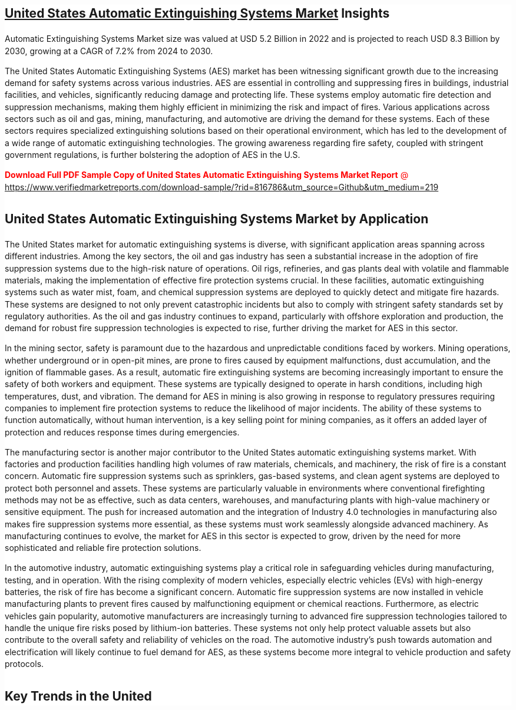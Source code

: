 <h2><a href="https://www.verifiedmarketreports.com/download-sample/?rid=816786&amp;utm_source=Github&amp;utm_medium=219" target="_blank">United States Automatic Extinguishing Systems Market</a> Insights</h2><p>Automatic Extinguishing Systems Market size was valued at USD 5.2 Billion in 2022 and is projected to reach USD 8.3 Billion by 2030, growing at a CAGR of 7.2% from 2024 to 2030.</p><p><p>The United States Automatic Extinguishing Systems (AES) market has been witnessing significant growth due to the increasing demand for safety systems across various industries. AES are essential in controlling and suppressing fires in buildings, industrial facilities, and vehicles, significantly reducing damage and protecting life. These systems employ automatic fire detection and suppression mechanisms, making them highly efficient in minimizing the risk and impact of fires. Various applications across sectors such as oil and gas, mining, manufacturing, and automotive are driving the demand for these systems. Each of these sectors requires specialized extinguishing solutions based on their operational environment, which has led to the development of a wide range of automatic extinguishing technologies. The growing awareness regarding fire safety, coupled with stringent government regulations, is further bolstering the adoption of AES in the U.S. <p><span class=""><span style="color: #ff0000;"><strong>Download Full PDF Sample Copy of United States Automatic Extinguishing Systems Market Report</strong> @ </span><a href="https://www.verifiedmarketreports.com/download-sample/?rid=816786&amp;utm_source=Github&amp;utm_medium=219" target="_blank">https://www.verifiedmarketreports.com/download-sample/?rid=816786&amp;utm_source=Github&amp;utm_medium=219</a></span></p></p> <h2>United States Automatic Extinguishing Systems Market by Application</h2> <p>The United States market for automatic extinguishing systems is diverse, with significant application areas spanning across different industries. Among the key sectors, the oil and gas industry has seen a substantial increase in the adoption of fire suppression systems due to the high-risk nature of operations. Oil rigs, refineries, and gas plants deal with volatile and flammable materials, making the implementation of effective fire protection systems crucial. In these facilities, automatic extinguishing systems such as water mist, foam, and chemical suppression systems are deployed to quickly detect and mitigate fire hazards. These systems are designed to not only prevent catastrophic incidents but also to comply with stringent safety standards set by regulatory authorities. As the oil and gas industry continues to expand, particularly with offshore exploration and production, the demand for robust fire suppression technologies is expected to rise, further driving the market for AES in this sector.</p> <p>In the mining sector, safety is paramount due to the hazardous and unpredictable conditions faced by workers. Mining operations, whether underground or in open-pit mines, are prone to fires caused by equipment malfunctions, dust accumulation, and the ignition of flammable gases. As a result, automatic fire extinguishing systems are becoming increasingly important to ensure the safety of both workers and equipment. These systems are typically designed to operate in harsh conditions, including high temperatures, dust, and vibration. The demand for AES in mining is also growing in response to regulatory pressures requiring companies to implement fire protection systems to reduce the likelihood of major incidents. The ability of these systems to function automatically, without human intervention, is a key selling point for mining companies, as it offers an added layer of protection and reduces response times during emergencies.</p> <p>The manufacturing sector is another major contributor to the United States automatic extinguishing systems market. With factories and production facilities handling high volumes of raw materials, chemicals, and machinery, the risk of fire is a constant concern. Automatic fire suppression systems such as sprinklers, gas-based systems, and clean agent systems are deployed to protect both personnel and assets. These systems are particularly valuable in environments where conventional firefighting methods may not be as effective, such as data centers, warehouses, and manufacturing plants with high-value machinery or sensitive equipment. The push for increased automation and the integration of Industry 4.0 technologies in manufacturing also makes fire suppression systems more essential, as these systems must work seamlessly alongside advanced machinery. As manufacturing continues to evolve, the market for AES in this sector is expected to grow, driven by the need for more sophisticated and reliable fire protection solutions.</p> <p>In the automotive industry, automatic extinguishing systems play a critical role in safeguarding vehicles during manufacturing, testing, and in operation. With the rising complexity of modern vehicles, especially electric vehicles (EVs) with high-energy batteries, the risk of fire has become a significant concern. Automatic fire suppression systems are now installed in vehicle manufacturing plants to prevent fires caused by malfunctioning equipment or chemical reactions. Furthermore, as electric vehicles gain popularity, automotive manufacturers are increasingly turning to advanced fire suppression technologies tailored to handle the unique fire risks posed by lithium-ion batteries. These systems not only help protect valuable assets but also contribute to the overall safety and reliability of vehicles on the road. The automotive industry’s push towards automation and electrification will likely continue to fuel demand for AES, as these systems become more integral to vehicle production and safety protocols.</p> <h2>Key Trends in the United
